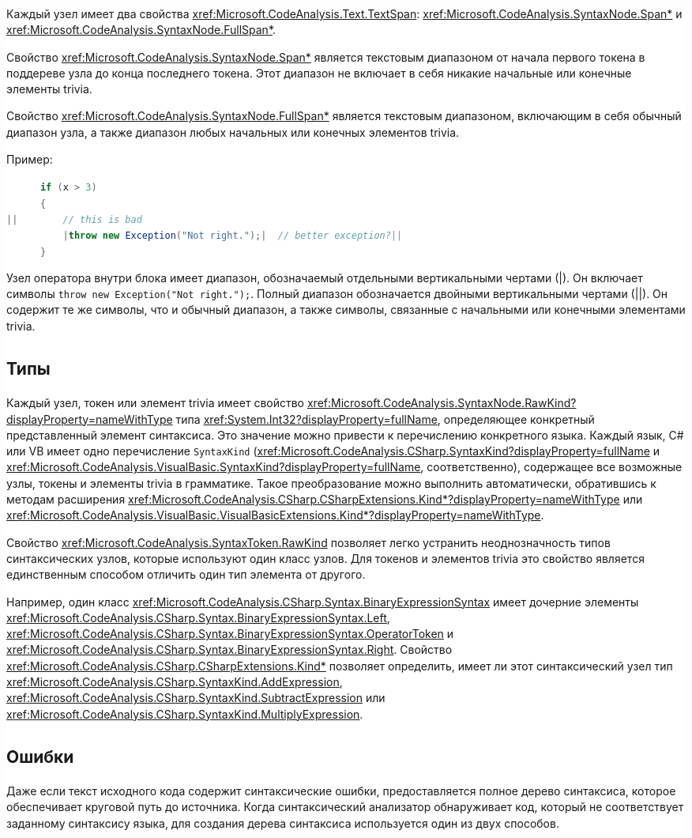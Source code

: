 Каждый узел имеет два свойства <xref:Microsoft.CodeAnalysis.Text.TextSpan>: <xref:Microsoft.CodeAnalysis.SyntaxNode.Span*> и <xref:Microsoft.CodeAnalysis.SyntaxNode.FullSpan*>. 

Свойство <xref:Microsoft.CodeAnalysis.SyntaxNode.Span*> является текстовым диапазоном от начала первого токена в поддереве узла до конца последнего токена. Этот диапазон не включает в себя никакие начальные или конечные элементы trivia.

Свойство <xref:Microsoft.CodeAnalysis.SyntaxNode.FullSpan*> является текстовым диапазоном, включающим в себя обычный диапазон узла, а также диапазон любых начальных или конечных элементов trivia.

Пример: 

``` csharp
      if (x > 3)
      {
||        // this is bad
          |throw new Exception("Not right.");|  // better exception?||
      }
```

Узел оператора внутри блока имеет диапазон, обозначаемый отдельными вертикальными чертами (|). Он включает символы `throw new Exception("Not right.");`. Полный диапазон обозначается двойными вертикальными чертами (||). Он содержит те же символы, что и обычный диапазон, а также символы, связанные с начальными или конечными элементами trivia.

## <a name="kinds"></a>Типы

Каждый узел, токен или элемент trivia имеет свойство <xref:Microsoft.CodeAnalysis.SyntaxNode.RawKind?displayProperty=nameWithType> типа <xref:System.Int32?displayProperty=fullName>, определяющее конкретный представленный элемент синтаксиса. Это значение можно привести к перечислению конкретного языка. Каждый язык, C# или VB имеет одно перечисление `SyntaxKind` (<xref:Microsoft.CodeAnalysis.CSharp.SyntaxKind?displayProperty=fullName> и <xref:Microsoft.CodeAnalysis.VisualBasic.SyntaxKind?displayProperty=fullName>, соответственно), содержащее все возможные узлы, токены и элементы trivia в грамматике. Такое преобразование можно выполнить автоматически, обратившись к методам расширения <xref:Microsoft.CodeAnalysis.CSharp.CSharpExtensions.Kind*?displayProperty=nameWithType> или <xref:Microsoft.CodeAnalysis.VisualBasic.VisualBasicExtensions.Kind*?displayProperty=nameWithType>.

Свойство <xref:Microsoft.CodeAnalysis.SyntaxToken.RawKind> позволяет легко устранить неоднозначность типов синтаксических узлов, которые используют один класс узлов. Для токенов и элементов trivia это свойство является единственным способом отличить один тип элемента от другого. 

Например, один класс <xref:Microsoft.CodeAnalysis.CSharp.Syntax.BinaryExpressionSyntax> имеет дочерние элементы <xref:Microsoft.CodeAnalysis.CSharp.Syntax.BinaryExpressionSyntax.Left>, <xref:Microsoft.CodeAnalysis.CSharp.Syntax.BinaryExpressionSyntax.OperatorToken> и <xref:Microsoft.CodeAnalysis.CSharp.Syntax.BinaryExpressionSyntax.Right>. Свойство <xref:Microsoft.CodeAnalysis.CSharp.CSharpExtensions.Kind*> позволяет определить, имеет ли этот синтаксический узел тип <xref:Microsoft.CodeAnalysis.CSharp.SyntaxKind.AddExpression>, <xref:Microsoft.CodeAnalysis.CSharp.SyntaxKind.SubtractExpression> или <xref:Microsoft.CodeAnalysis.CSharp.SyntaxKind.MultiplyExpression>.

## <a name="errors"></a>Ошибки

Даже если текст исходного кода содержит синтаксические ошибки, предоставляется полное дерево синтаксиса, которое обеспечивает круговой путь до источника. Когда синтаксический анализатор обнаруживает код, который не соответствует заданному синтаксису языка, для создания дерева синтаксиса используется один из двух способов.
